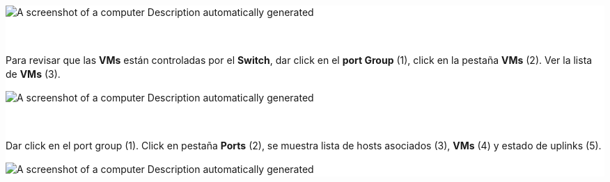 <img src="./media/image22.png" style="width:5.88889in;height:3.3125in"
alt="A screenshot of a computer Description automatically generated" />

<br/>

Para revisar que las **VMs** están controladas por el **Switch**, dar click
en el **port Group** (1), click en la pestaña **VMs** (2). Ver la lista
de **VMs** (3).

<img src="./media/image23.png" style="width:5.88889in;height:3.3125in"
alt="A screenshot of a computer Description automatically generated" />

<br/>

Dar click en el port group (1). Click en pestaña **Ports** (2), se muestra
lista de hosts asociados (3), **VMs** (4) y estado de uplinks (5).

<img src="./media/image24.png" style="width:5.88889in;height:3.3125in"
alt="A screenshot of a computer Description automatically generated" />

